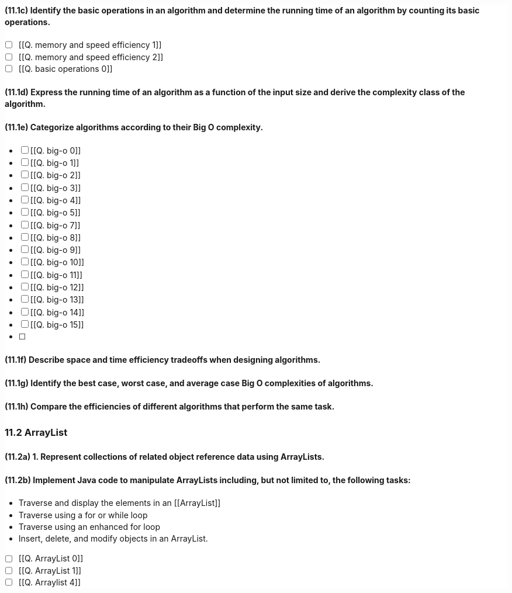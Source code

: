 #### (11.1c) Identify the basic operations in an algorithm and determine the running time of an algorithm by counting its basic operations.
- [ ] [[Q. memory and speed efficiency 1]]
- [ ] [[Q. memory and speed efficiency 2]]
- [ ] [[Q. basic operations 0]]

#### (11.1d) Express the running time of an algorithm as a function of the input size and derive the complexity class of the algorithm.

#### (11.1e) Categorize algorithms according to their Big O complexity.
- [ ] [[Q. big-o 0]]
- [ ] [[Q. big-o 1]]
- [ ] [[Q. big-o 2]]
- [ ] [[Q. big-o 3]]
- [ ] [[Q. big-o 4]]
- [ ] [[Q. big-o 5]]
- [ ] [[Q. big-o 7]]
- [ ] [[Q. big-o 8]]
- [ ] [[Q. big-o 9]]
- [ ] [[Q. big-o 10]]
- [ ] [[Q. big-o 11]]
- [ ] [[Q. big-o 12]]
- [ ] [[Q. big-o 13]]
- [ ] [[Q. big-o 14]]
- [ ] [[Q. big-o 15]]
- [ ] 
#### (11.1f) Describe space and time efficiency tradeoffs when designing algorithms.

#### (11.1g) Identify the best case, worst case, and average case Big O complexities of algorithms.

#### (11.1h) Compare the efficiencies of different algorithms that perform the same task.

### 11.2 ArrayList

#### (11.2a) 1. Represent collections of related object reference data using ArrayLists.

#### (11.2b) Implement Java code to manipulate ArrayLists including, but not limited to, the following tasks:
- Traverse and display the elements in an [[ArrayList]]
- Traverse using a for or while loop
- Traverse using an enhanced for loop
- Insert, delete, and modify objects in an ArrayList.

- [ ] [[Q. ArrayList 0]]
- [ ] [[Q. ArrayList 1]]
- [ ] [[Q. Arraylist 4]]

